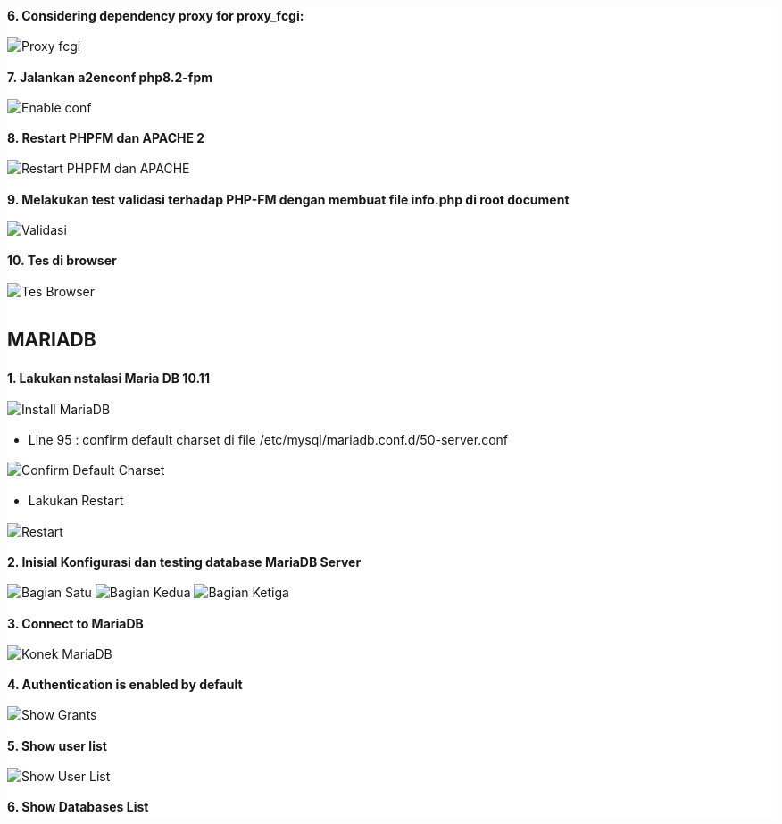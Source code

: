 **6. Considering dependency proxy for proxy_fcgi:**

![Proxy fcgi](https://github.com/Leodyz/W-A-J/blob/main/Tugas_5/assets/20.proxy_fcgi%20setenvif.png)

**7. Jalankan a2enconf php8.2-fpm**

![Enable conf](https://github.com/Leodyz/W-A-J/blob/main/Tugas_5/assets/21.php8.2-fpm.png)

**8. Restart PHPFM dan APACHE 2**

![Restart PHPFM dan APACHE](https://github.com/Leodyz/W-A-J/blob/main/Tugas_5/assets/22.restart%20phpfm%20dan%20apache2.png)

**9. Melakukan test validasi terhadap PHP-FM dengan membuat file info.php di root document**

![Validasi](https://github.com/Leodyz/W-A-J/blob/main/Tugas_5/assets/23.validasi%20PHP-FM%20.png)

**10. Tes di browser**

![Tes Browser](https://github.com/Leodyz/W-A-J/blob/main/Tugas_5/assets/24.test%20di%20browser.png)

## MARIADB

**1. Lakukan nstalasi Maria DB 10.11**

![Install MariaDB](https://github.com/Leodyz/W-A-J/blob/main/Tugas_5/assets/25.mariadb%2010.11.png)

- Line 95 : confirm default charset di file /etc/mysql/mariadb.conf.d/50-server.conf

![Confirm Default Charset](https://github.com/Leodyz/W-A-J/blob/main/Tugas_5/assets/26.%20confirm%20default%20charset.png)

- Lakukan Restart

![Restart](https://github.com/Leodyz/W-A-J/blob/main/Tugas_5/assets/27.%20restart%20mariadb.png)

**2. Inisial Konfigurasi dan testing database MariaDB Server**

![Bagian Satu](https://github.com/Leodyz/W-A-J/blob/main/Tugas_5/assets/28.1.mysqlinstallation_bagiansatu.png)
![Bagian Kedua](https://github.com/Leodyz/W-A-J/blob/main/Tugas_5/assets/28.2.mysqlinstallation_bagiandua.png)
![Bagian Ketiga](https://github.com/Leodyz/W-A-J/blob/main/Tugas_5/assets/28.3%20mysqlinstallation_bagiantiga.png)

**3.  Connect to MariaDB**

![Konek MariaDB](https://github.com/Leodyz/W-A-J/blob/main/Tugas_5/assets/29.mysql.png)

**4. Authentication is enabled by default**

![Show Grants](https://github.com/Leodyz/W-A-J/blob/main/Tugas_5/assets/30.grants%20localhost.png)

**5. Show user list**

![Show User List](https://github.com/Leodyz/W-A-J/blob/main/Tugas_5/assets/31.%20show%20user%20list.png)

**6. Show Databases List**
